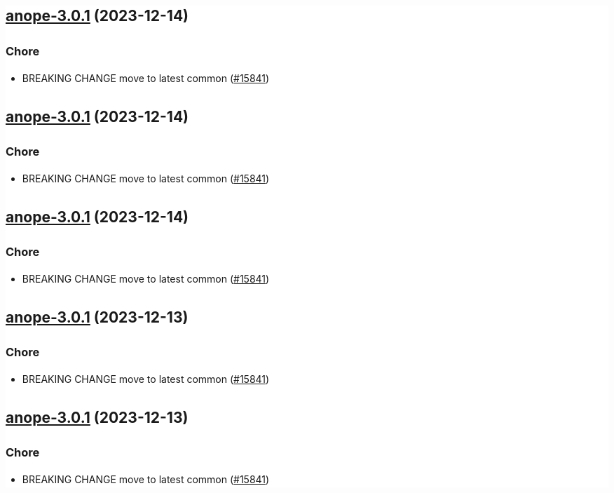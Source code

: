   


## [anope-3.0.1](https://github.com/truecharts/charts/compare/anope-2.0.13...anope-3.0.1) (2023-12-14)

### Chore

- BREAKING CHANGE move to latest common ([#15841](https://github.com/truecharts/charts/issues/15841))
  
  


## [anope-3.0.1](https://github.com/truecharts/charts/compare/anope-2.0.13...anope-3.0.1) (2023-12-14)

### Chore

- BREAKING CHANGE move to latest common ([#15841](https://github.com/truecharts/charts/issues/15841))
  
  


## [anope-3.0.1](https://github.com/truecharts/charts/compare/anope-2.0.13...anope-3.0.1) (2023-12-14)

### Chore

- BREAKING CHANGE move to latest common ([#15841](https://github.com/truecharts/charts/issues/15841))
  
  


## [anope-3.0.1](https://github.com/truecharts/charts/compare/anope-2.0.13...anope-3.0.1) (2023-12-13)

### Chore

- BREAKING CHANGE move to latest common ([#15841](https://github.com/truecharts/charts/issues/15841))
  
  


## [anope-3.0.1](https://github.com/truecharts/charts/compare/anope-2.0.13...anope-3.0.1) (2023-12-13)

### Chore

- BREAKING CHANGE move to latest common ([#15841](https://github.com/truecharts/charts/issues/15841))
  
  